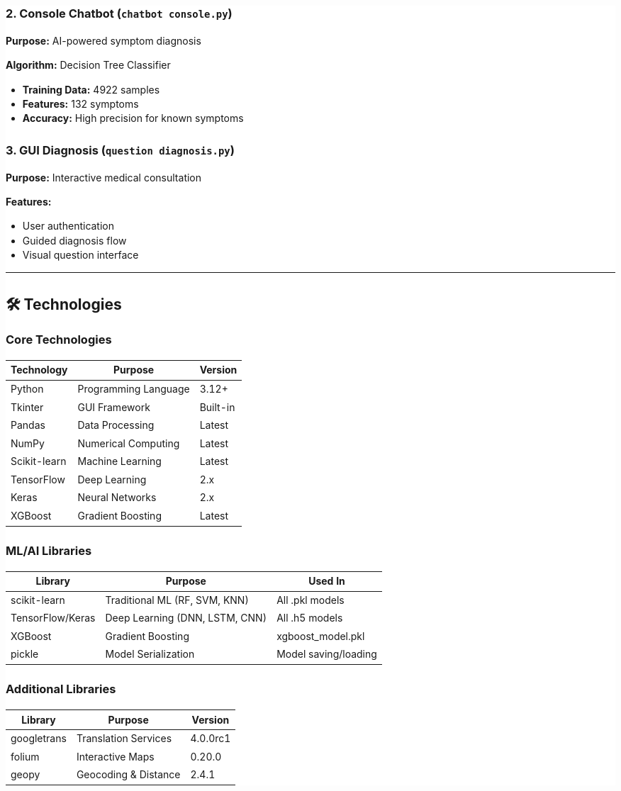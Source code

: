 ### 2. Console Chatbot (`chatbot console.py`)
**Purpose:** AI-powered symptom diagnosis

**Algorithm:** Decision Tree Classifier
- **Training Data:** 4922 samples
- **Features:** 132 symptoms
- **Accuracy:** High precision for known symptoms

### 3. GUI Diagnosis (`question diagnosis.py`)
**Purpose:** Interactive medical consultation

**Features:**
- User authentication
- Guided diagnosis flow
- Visual question interface

---

## 🛠️ Technologies

### Core Technologies
| Technology | Purpose | Version |
|------------|---------|---------|
| Python | Programming Language | 3.12+ |
| Tkinter | GUI Framework | Built-in |
| Pandas | Data Processing | Latest |
| NumPy | Numerical Computing | Latest |
| Scikit-learn | Machine Learning | Latest |
| TensorFlow | Deep Learning | 2.x |
| Keras | Neural Networks | 2.x |
| XGBoost | Gradient Boosting | Latest |

### ML/AI Libraries
| Library | Purpose | Used In |
|---------|---------|---------|
| scikit-learn | Traditional ML (RF, SVM, KNN) | All .pkl models |
| TensorFlow/Keras | Deep Learning (DNN, LSTM, CNN) | All .h5 models |
| XGBoost | Gradient Boosting | xgboost_model.pkl |
| pickle | Model Serialization | Model saving/loading |

### Additional Libraries
| Library | Purpose | Version |
|---------|---------|---------|
| googletrans | Translation Services | 4.0.0rc1 |
| folium | Interactive Maps | 0.20.0 |
| geopy | Geocoding & Distance | 2.4.1 |
